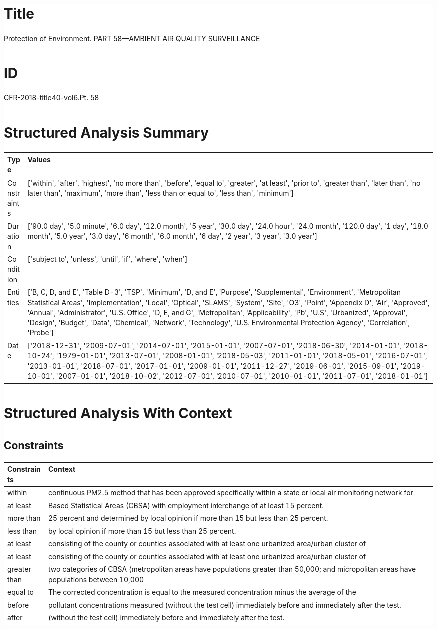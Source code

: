 # Title

 Protection of Environment. PART 58—AMBIENT AIR QUALITY SURVEILLANCE


# ID

 CFR-2018-title40-vol6.Pt. 58


# Structured Analysis Summary

| Type        | Values                                                                                                                                                                                                                                                                                                                                                                                                                                                                                                                      |
|:------------|:----------------------------------------------------------------------------------------------------------------------------------------------------------------------------------------------------------------------------------------------------------------------------------------------------------------------------------------------------------------------------------------------------------------------------------------------------------------------------------------------------------------------------|
| Constraints | ['within', 'after', 'highest', 'no more than', 'before', 'equal to', 'greater', 'at least', 'prior to', 'greater than', 'later than', 'no later than', 'maximum', 'more than', 'less than or equal to', 'less than', 'minimum']                                                                                                                                                                                                                                                                                             |
| Duration    | ['90.0 day', '5.0 minute', '6.0 day', '12.0 month', '5 year', '30.0 day', '24.0 hour', '24.0 month', '120.0 day', '1 day', '18.0 month', '5.0 year', '3.0 day', '6 month', '6.0 month', '6 day', '2 year', '3 year', '3.0 year']                                                                                                                                                                                                                                                                                            |
| Condition   | ['subject to', 'unless', 'until', 'if', 'where', 'when']                                                                                                                                                                                                                                                                                                                                                                                                                                                                    |
| Entities    | ['B, C, D, and E', 'Table D-3', 'TSP', 'Minimum', 'D, and E', 'Purpose', 'Supplemental', 'Environment', 'Metropolitan Statistical Areas', 'Implementation', 'Local', 'Optical', 'SLAMS', 'System', 'Site', 'O3', 'Point', 'Appendix D', 'Air', 'Approved', 'Annual', 'Administrator', 'U.S. Office', 'D, E, and G', 'Metropolitan', 'Applicability', 'Pb', 'U.S', 'Urbanized', 'Approval', 'Design', 'Budget', 'Data', 'Chemical', 'Network', 'Technology', 'U.S. Environmental Protection Agency', 'Correlation', 'Probe'] |
| Date        | ['2018-12-31', '2009-07-01', '2014-07-01', '2015-01-01', '2007-07-01', '2018-06-30', '2014-01-01', '2018-10-24', '1979-01-01', '2013-07-01', '2008-01-01', '2018-05-03', '2011-01-01', '2018-05-01', '2016-07-01', '2013-01-01', '2018-07-01', '2017-01-01', '2009-01-01', '2011-12-27', '2019-06-01', '2015-09-01', '2019-10-01', '2007-01-01', '2018-10-02', '2012-07-01', '2010-07-01', '2010-01-01', '2011-07-01', '2018-01-01']                                                                                        |


# Structured Analysis With Context

 


## Constraints

| Constraints           | Context                                                                                                                                 |
|:----------------------|:----------------------------------------------------------------------------------------------------------------------------------------|
| within                | continuous PM2.5 method that has been approved specifically within a state or local air monitoring network for                          |
| at least              | Based Statistical Areas (CBSA) with employment interchange of at least  15 percent.                                                     |
| more than             | 25 percent and determined by local opinion if more than  15 but less than 25 percent.                                                   |
| less than             | by local opinion if more than 15 but less than  25 percent.                                                                             |
| at least              | consisting of the county or counties associated with at least  one urbanized area/urban cluster of                                      |
| at least              | consisting of the county or counties associated with at least  one urbanized area/urban cluster of                                      |
| greater than          | two categories of CBSA (metropolitan areas have populations greater than 50,000; and micropolitan areas have populations between 10,000 |
| equal to              | The corrected concentration is  equal to the measured concentration minus the average of the                                            |
| before                | pollutant concentrations measured (without the test cell) immediately before  and immediately after the test.                           |
| after                 | (without the test cell) immediately before and immediately after  the test.                                                             |